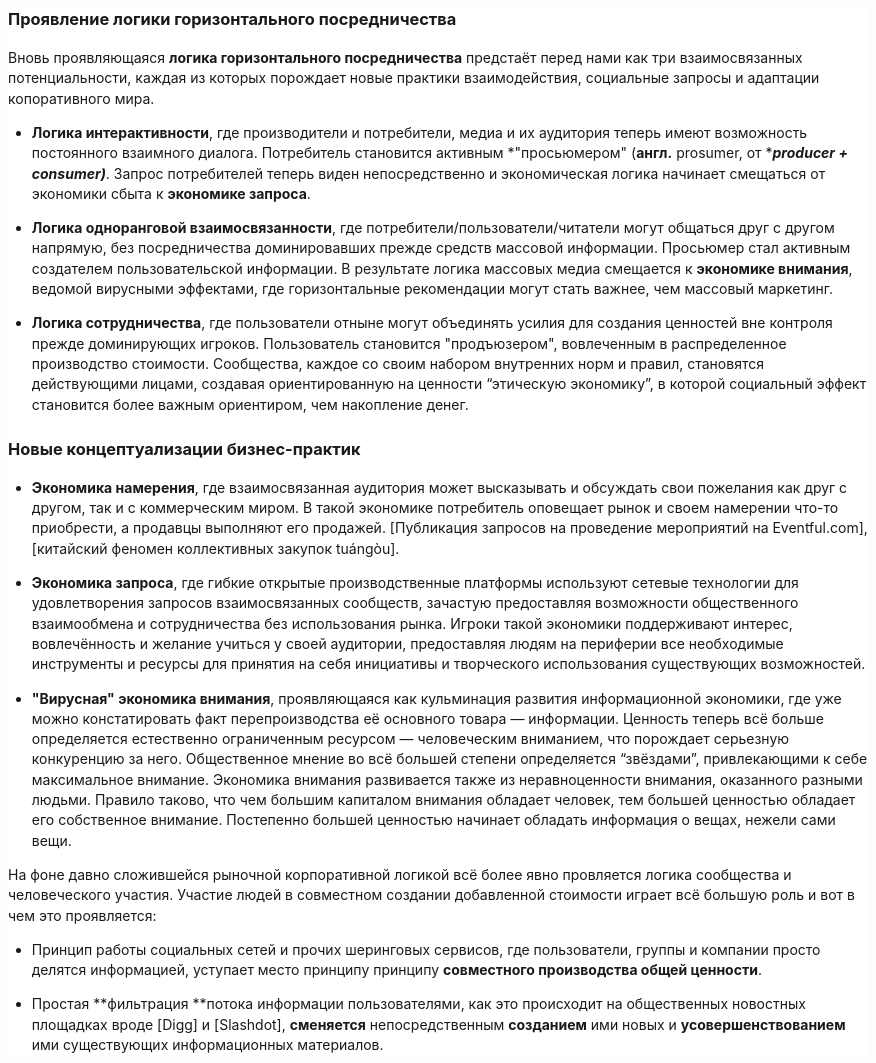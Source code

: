 ### Проявление логики горизонтального посредничества

Вновь проявляющаяся **логика горизонтального посредничества** предстаёт перед нами как три взаимосвязанных потенциальности, каждая из которых порождает новые практики взаимодействия, социальные запросы и адаптации копоративного мира.

* **Логика интерактивности**, где производители и потребители, медиа и их аудитория теперь имеют возможность постоянного взаимного диалога. Потребитель становится активным *"просьюмером" (**англ.** prosumer, от ***_pro_***ducer + con***_sumer)_**. Запрос потребителей теперь виден непосредственно и экономическая логика начинает смещаться от экономики сбыта к **экономике запроса**.

* **Логика одноранговой взаимосвязанности**, где потребители/пользователи/читатели могут общаться друг с другом напрямую, без посредничества доминировавших прежде средств массовой информации. Просьюмер стал активным создателем пользовательской информации. В результате логика массовых медиа смещается к **экономике внимания**, ведомой вирусными эффектами, где горизонтальные рекомендации могут стать важнее, чем массовый маркетинг.

* **Логика сотрудничества**, где пользователи отныне могут объединять усилия для создания ценностей вне контроля прежде доминирующих игроков. Пользователь становится "продъюзером", вовлеченным в распределенное производство стоимости. Сообщества, каждое со своим набором внутренних норм и правил, становятся действующими лицами, создавая ориентированную на ценности “этическую экономику”, в которой социальный эффект становится более важным ориентиром, чем накопление денег.

### Новые концептуализации бизнес-практик

* **Экономика намерения**, где взаимосвязанная аудитория может высказывать и обсуждать свои пожелания как друг с другом, так и с коммерческим миром. В такой экономике потребитель оповещает рынок и своем намерении что-то приобрести, а продавцы выполняют его продажей. [Публикация запросов на проведение мероприятий на Eventful.com], [китайский феномен коллективных закупок tuángòu].

* **Экономика запроса**, где гибкие открытые производственные платформы используют сетевые технологии для удовлетворения запросов взаимосвязанных сообществ, зачастую предоставляя возможности общественного взаимообмена и сотрудничества без использования рынка. Игроки такой экономики поддерживают интерес, вовлечённость и желание учиться у своей аудитории, предоставляя людям на периферии все необходимые инструменты и ресурсы для принятия на себя инициативы и творческого использования существующих возможностей.

* **"Вирусная" экономика внимания**, проявляющаяся как кульминация развития информационной экономики, где уже можно констатировать факт перепроизводства её основного товара — информации. Ценность теперь всё больше определяется естественно ограниченным ресурсом — человеческим вниманием, что порождает серьезную конкуренцию за него. Общественное мнение во всё большей степени определяется “звёздами”, привлекающими к себе максимальное внимание. Экономика внимания развивается также из неравноценности внимания, оказанного разными людьми. Правило таково, что чем большим капиталом внимания обладает человек, тем большей ценностью обладает его собственное внимание. Постепенно большей ценностью начинает обладать информация о вещах, нежели сами вещи.

На фоне давно сложившейся рыночной корпоративной логикой всё более явно провляется логика сообщества и человеческого участия. Участие людей в совместном создании добавленной стоимости играет всё большую роль и вот в чем это проявляется:

* Принцип работы социальных сетей и прочих шеринговых сервисов, где пользователи, группы и компании просто делятся информацией, уступает место принципу принципу **совместного производства общей ценности**.

* Простая **фильтрация **потока информации пользователями, как это происходит на общественных новостных площадках вроде [Digg] и [Slashdot], **сменяется** непосредственным **созданием** ими новых и **усовершенствованием** ими существующих информационных материалов.
